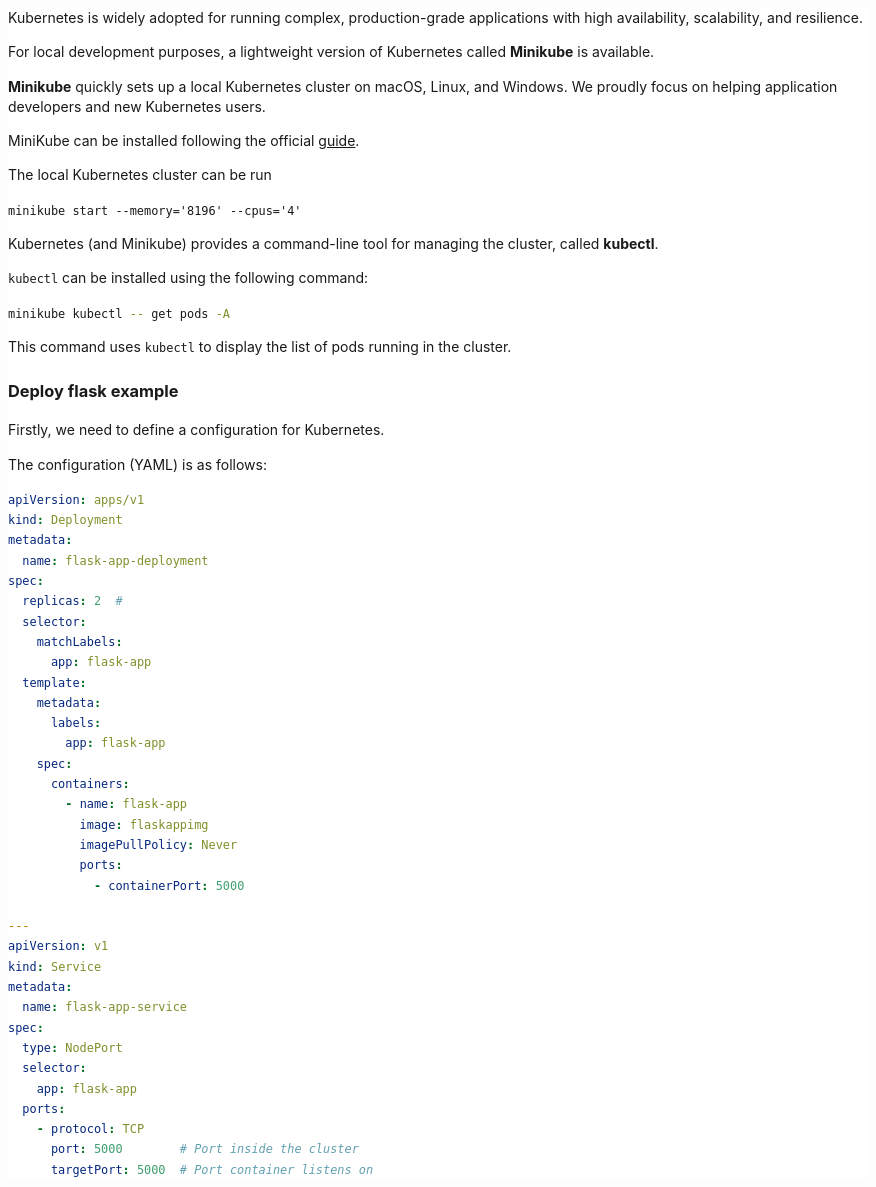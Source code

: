 Kubernetes is widely adopted for running complex, production-grade applications with high availability, scalability, and resilience.


For local development purposes, a lightweight version of Kubernetes called **Minikube** is available.  

**Minikube** quickly sets up a local Kubernetes cluster on macOS, Linux, and Windows. We proudly focus on helping application developers and new Kubernetes users.

MiniKube can be installed following the official [guide](https://minikube.sigs.k8s.io/docs/start/?arch=%2Flinux%2Fx86-64%2Fstable%2Fbinary+download). 

The local Kubernetes cluster can be run
```
minikube start --memory='8196' --cpus='4'
```

Kubernetes (and Minikube) provides a command-line tool for managing the cluster, called **kubectl**.  

`kubectl` can be installed using the following command:  

```bash
minikube kubectl -- get pods -A
```

This command uses `kubectl` to display the list of pods running in the cluster.

### Deploy flask example

Firstly, we need to define a configuration for Kubernetes. 

The configuration (YAML) is as follows: 

```yaml
apiVersion: apps/v1
kind: Deployment
metadata:
  name: flask-app-deployment
spec:
  replicas: 2  # 
  selector:
    matchLabels:
      app: flask-app
  template:
    metadata:
      labels:
        app: flask-app
    spec:
      containers:
        - name: flask-app
          image: flaskappimg
          imagePullPolicy: Never
          ports:
            - containerPort: 5000

---
apiVersion: v1
kind: Service
metadata:
  name: flask-app-service
spec:
  type: NodePort
  selector:
    app: flask-app
  ports:
    - protocol: TCP
      port: 5000        # Port inside the cluster
      targetPort: 5000  # Port container listens on
```